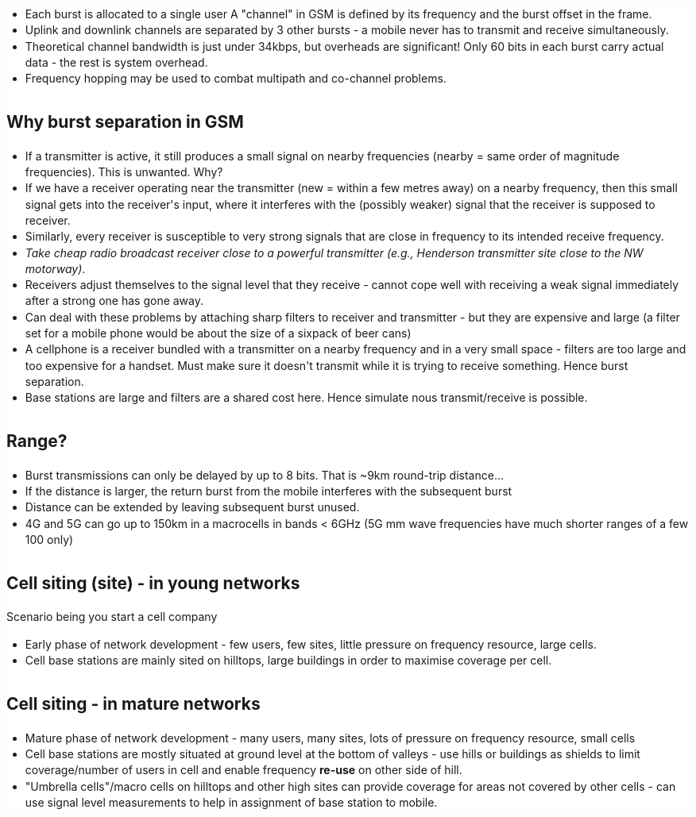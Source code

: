 - Each burst is allocated to a single user A "channel" in GSM is defined by its frequency and the burst offset in the frame.
- Uplink and downlink channels are separated by 3 other bursts - a mobile never has to transmit and receive simultaneously.
- Theoretical channel bandwidth is just under 34kbps, but overheads are significant! Only 60 bits in each burst carry actual data - the rest is system overhead.
- Frequency hopping may be used to combat multipath and co-channel problems.

## Why burst separation in GSM
- If a transmitter is active, it still produces a small signal on nearby frequencies (nearby = same order of magnitude frequencies). This is unwanted. Why?
- If we have a receiver operating near the transmitter (new = within a few metres away) on a nearby frequency, then this small signal gets into the receiver's input, where it interferes with the (possibly weaker) signal that the receiver is supposed to receiver.
- Similarly, every receiver is susceptible to very strong signals that are close in frequency to its intended receive frequency.
- _Take cheap radio broadcast receiver close to a powerful transmitter (e.g., Henderson transmitter site close to the NW motorway)_.
- Receivers adjust themselves to the signal level that they receive - cannot cope well with receiving a weak signal immediately after a strong one has gone away.
- Can deal with these problems by attaching sharp filters to receiver and transmitter - but they are expensive and large (a filter set for a mobile phone would be about the size of a sixpack of beer cans)
- A cellphone is a receiver bundled with a transmitter on a nearby frequency and in a very small space - filters are too large and too expensive for a handset. Must make sure it doesn't transmit while it is trying to receive something. Hence burst separation.
- Base stations are large and filters are a shared cost here. Hence simulate nous transmit/receive is possible.

## Range?
- Burst transmissions can only be delayed by up to 8 bits. That is ~9km round-trip distance...
- If the distance is larger, the return burst from the mobile interferes with the subsequent burst
- Distance can be extended by leaving subsequent burst unused.
- 4G and 5G can go up to 150km in a macrocells in bands < 6GHz (5G mm wave frequencies have much shorter ranges of a few 100 only)

## Cell siting (site) - in young networks
Scenario being you start a cell company

- Early phase of network development - few users, few sites, little pressure on frequency resource, large cells.
- Cell base stations are mainly sited on hilltops, large buildings in order to maximise coverage per cell.

## Cell siting - in mature networks
- Mature phase of network development - many users, many sites, lots of pressure on frequency resource, small cells
- Cell base stations are mostly situated at ground level at the bottom of valleys - use hills or buildings as shields to limit coverage/number of users in cell and enable frequency **re-use** on other side of hill.
- "Umbrella cells"/macro cells on hilltops and other high sites can provide coverage for areas not covered by other cells - can use signal level measurements to help in assignment of base station to mobile.

